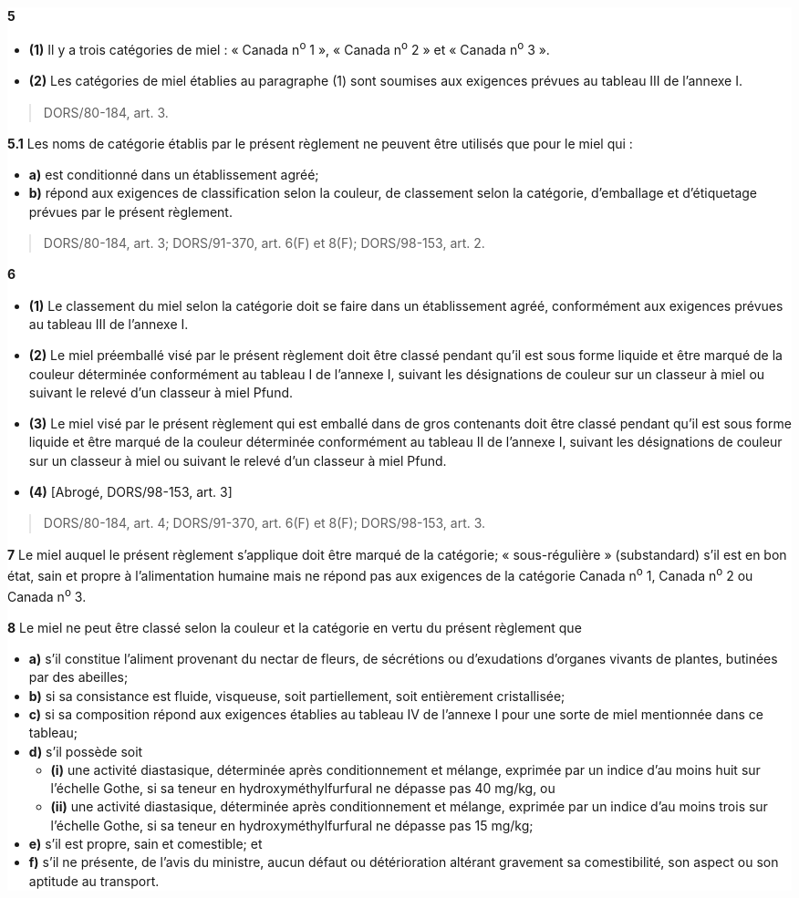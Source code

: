 
**5** 

- **(1)** Il y a trois catégories de miel : « Canada n<sup>o</sup> 1 », « Canada n<sup>o</sup> 2 » et « Canada n<sup>o</sup> 3 ».

- **(2)** Les catégories de miel établies au paragraphe (1) sont soumises aux exigences prévues au tableau III de l’annexe I.
> DORS/80-184, art. 3.




**5.1** Les noms de catégorie établis par le présent règlement ne peuvent être utilisés que pour le miel qui :
- **a)** est conditionné dans un établissement agréé;
- **b)** répond aux exigences de classification selon la couleur, de classement selon la catégorie, d’emballage et d’étiquetage prévues par le présent règlement.
> DORS/80-184, art. 3; DORS/91-370, art. 6(F) et 8(F); DORS/98-153, art. 2.




**6** 

- **(1)** Le classement du miel selon la catégorie doit se faire dans un établissement agréé, conformément aux exigences prévues au tableau III de l’annexe I.

- **(2)** Le miel préemballé visé par le présent règlement doit être classé pendant qu’il est sous forme liquide et être marqué de la couleur déterminée conformément au tableau I de l’annexe I, suivant les désignations de couleur sur un classeur à miel ou suivant le relevé d’un classeur à miel Pfund.

- **(3)** Le miel visé par le présent règlement qui est emballé dans de gros contenants doit être classé pendant qu’il est sous forme liquide et être marqué de la couleur déterminée conformément au tableau II de l’annexe I, suivant les désignations de couleur sur un classeur à miel ou suivant le relevé d’un classeur à miel Pfund.

- **(4)** [Abrogé, DORS/98-153, art. 3]
> DORS/80-184, art. 4; DORS/91-370, art. 6(F) et 8(F); DORS/98-153, art. 3.




**7** Le miel auquel le présent règlement s’applique doit être marqué de la catégorie; « sous-régulière » (substandard) s’il est en bon état, sain et propre à l’alimentation humaine mais ne répond pas aux exigences de la catégorie Canada n<sup>o</sup> 1, Canada n<sup>o</sup> 2 ou Canada n<sup>o</sup> 3.



**8** Le miel ne peut être classé selon la couleur et la catégorie en vertu du présent règlement que
- **a)** s’il constitue l’aliment provenant du nectar de fleurs, de sécrétions ou d’exudations d’organes vivants de plantes, butinées par des abeilles;
- **b)** si sa consistance est fluide, visqueuse, soit partiellement, soit entièrement cristallisée;
- **c)** si sa composition répond aux exigences établies au tableau IV de l’annexe I pour une sorte de miel mentionnée dans ce tableau;
- **d)** s’il possède soit
	- **(i)** une activité diastasique, déterminée après conditionnement et mélange, exprimée par un indice d’au moins huit sur l’échelle Gothe, si sa teneur en hydroxyméthylfurfural ne dépasse pas 40 mg/kg, ou
	- **(ii)** une activité diastasique, déterminée après conditionnement et mélange, exprimée par un indice d’au moins trois sur l’échelle Gothe, si sa teneur en hydroxyméthylfurfural ne dépasse pas 15 mg/kg;
- **e)** s’il est propre, sain et comestible; et
- **f)** s’il ne présente, de l’avis du ministre, aucun défaut ou détérioration altérant gravement sa comestibilité, son aspect ou son aptitude au transport.
